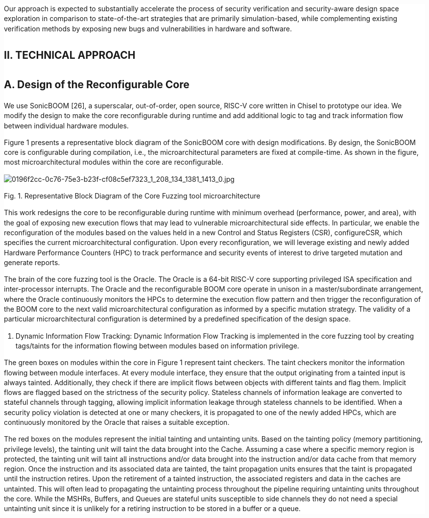 Our approach is expected to substantially accelerate the process of security verification and security-aware design space exploration in comparison to state-of-the-art strategies that are primarily simulation-based, while complementing existing verification methods by exposing new bugs and vulnerabilities in hardware and software.

## II. TECHNICAL APPROACH

## A. Design of the Reconfigurable Core

We use SonicBOOM [26], a superscalar, out-of-order, open source, RISC-V core written in Chisel to prototype our idea. We modify the design to make the core reconfigurable during runtime and add additional logic to tag and track information flow between individual hardware modules.

Figure 1 presents a representative block diagram of the SonicBOOM core with design modifications. By design, the SonicBOOM core is configurable during compilation, i.e., the microarchitectural parameters are fixed at compile-time. As shown in the figure, most microarchitectural modules within the core are reconfigurable.

![0196f2cc-0c76-75e3-b23f-cf08c5ef7323_1_208_134_1381_1413_0.jpg](images/0196f2cc-0c76-75e3-b23f-cf08c5ef7323_1_208_134_1381_1413_0.jpg)

Fig. 1. Representative Block Diagram of the Core Fuzzing tool microarchitecture

This work redesigns the core to be reconfigurable during runtime with minimum overhead (performance, power, and area), with the goal of exposing new execution flows that may lead to vulnerable microarchitectural side effects. In particular, we enable the reconfiguration of the modules based on the values held in a new Control and Status Registers (CSR), configureCSR, which specifies the current microarchitectural configuration. Upon every reconfiguration, we will leverage existing and newly added Hardware Performance Counters (HPC) to track performance and security events of interest to drive targeted mutation and generate reports.

The brain of the core fuzzing tool is the Oracle. The Oracle is a 64-bit RISC-V core supporting privileged ISA specification and inter-processor interrupts. The Oracle and the reconfigurable BOOM core operate in unison in a master/subordinate arrangement, where the Oracle continuously monitors the HPCs to determine the execution flow pattern and then trigger the reconfiguration of the BOOM core to the next valid microarchitectural configuration as informed by a specific mutation strategy. The validity of a particular microarchitectural configuration is determined by a predefined specification of the design space.

1) Dynamic Information Flow Tracking: Dynamic Information Flow Tracking is implemented in the core fuzzing tool by creating tags/taints for the information flowing between modules based on information privilege.

The green boxes on modules within the core in Figure 1 represent taint checkers. The taint checkers monitor the information flowing between module interfaces. At every module interface, they ensure that the output originating from a tainted input is always tainted. Additionally, they check if there are implicit flows between objects with different taints and flag them. Implicit flows are flagged based on the strictness of the security policy. Stateless channels of information leakage are converted to stateful channels through tagging, allowing implicit information leakage through stateless channels to be identified. When a security policy violation is detected at one or many checkers, it is propagated to one of the newly added HPCs, which are continuously monitored by the Oracle that raises a suitable exception.

The red boxes on the modules represent the initial tainting and untainting units. Based on the tainting policy (memory partitioning, privilege levels), the tainting unit will taint the data brought into the Cache. Assuming a case where a specific memory region is protected, the tainting unit will taint all instructions and/or data brought into the instruction and/or data cache from that memory region. Once the instruction and its associated data are tainted, the taint propagation units ensures that the taint is propagated until the instruction retires. Upon the retirement of a tainted instruction, the associated registers and data in the caches are untainted. This will often lead to propagating the untainting process throughout the pipeline requiring untainting units throughout the core. While the MSHRs, Buffers, and Queues are stateful units susceptible to side channels they do not need a special untainting unit since it is unlikely for a retiring instruction to be stored in a buffer or a queue.
